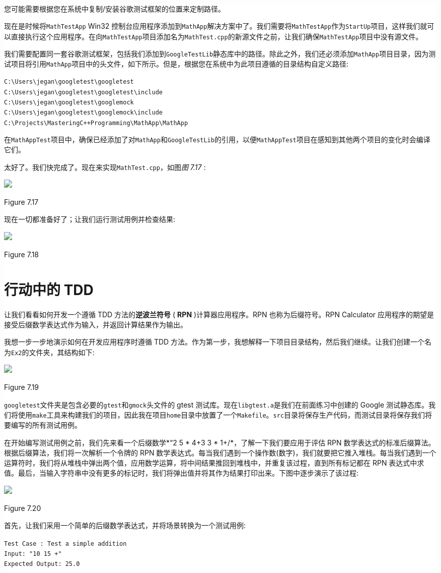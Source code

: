您可能需要根据您在系统中复制/安装谷歌测试框架的位置来定制路径。

现在是时候将`MathTestApp` Win32 控制台应用程序添加到`MathApp`解决方案中了。我们需要将`MathTestApp`作为`StartUp`项目，这样我们就可以直接执行这个应用程序。在向`MathTestApp`项目添加名为`MathTest.cpp`的新源文件之前，让我们确保`MathTestApp`项目中没有源文件。

我们需要配置同一套谷歌测试框架，包括我们添加到`GoogleTestLib`静态库中的路径。除此之外，我们还必须添加`MathApp`项目目录，因为测试项目将引用`MathApp`项目中的头文件，如下所示。但是，根据您在系统中为此项目遵循的目录结构自定义路径:

```
C:\Users\jegan\googletest\googletest
C:\Users\jegan\googletest\googletest\include
C:\Users\jegan\googletest\googlemock
C:\Users\jegan\googletest\googlemock\include
C:\Projects\MasteringC++Programming\MathApp\MathApp
```

在`MathAppTest`项目中，确保已经添加了对`MathApp`和`GoogleTestLib`的引用，以便`MathAppTest`项目在感知到其他两个项目的变化时会编译它们。

太好了。我们快完成了。现在来实现`MathTest.cpp`，如图*图 7.17* :

![](../images/00121.jpeg)

Figure 7.17

现在一切都准备好了；让我们运行测试用例并检查结果:

![](../images/00122.jpeg)

Figure 7.18

# 行动中的 TDD

让我们看看如何开发一个遵循 TDD 方法的**逆波兰符号** ( **RPN** )计算器应用程序。RPN 也称为后缀符号。RPN Calculator 应用程序的期望是接受后缀数学表达式作为输入，并返回计算结果作为输出。

我想一步一步地演示如何在开发应用程序时遵循 TDD 方法。作为第一步，我想解释一下项目目录结构，然后我们继续。让我们创建一个名为`Ex2`的文件夹，其结构如下:

![](../images/00123.jpeg)

Figure 7.19

`googletest`文件夹是包含必要的`gtest`和`gmock`头文件的 gtest 测试库。现在`libgtest.a`是我们在前面练习中创建的 Google 测试静态库。我们将使用`make`工具来构建我们的项目，因此我在项目`home`目录中放置了一个`Makefile`。`src`目录将保存生产代码，而测试目录将保存我们将要编写的所有测试用例。

在开始编写测试用例之前，我们先来看一个后缀数学*“2 5 * 4+3 3 * 1+/*，了解一下我们要应用于评估 RPN 数学表达式的标准后缀算法。根据后缀算法，我们将一次解析一个令牌的 RPN 数学表达式。每当我们遇到一个操作数(数字)，我们就要把它推入堆栈。每当我们遇到一个运算符时，我们将从堆栈中弹出两个值，应用数学运算，将中间结果推回到堆栈中，并重复该过程，直到所有标记都在 RPN 表达式中求值。最后，当输入字符串中没有更多的标记时，我们将弹出值并将其作为结果打印出来。下图中逐步演示了该过程:

![](../images/00124.jpeg)

Figure 7.20

首先，让我们采用一个简单的后缀数学表达式，并将场景转换为一个测试用例:

```
Test Case : Test a simple addition
Input: "10 15 +"
Expected Output: 25.0
```
